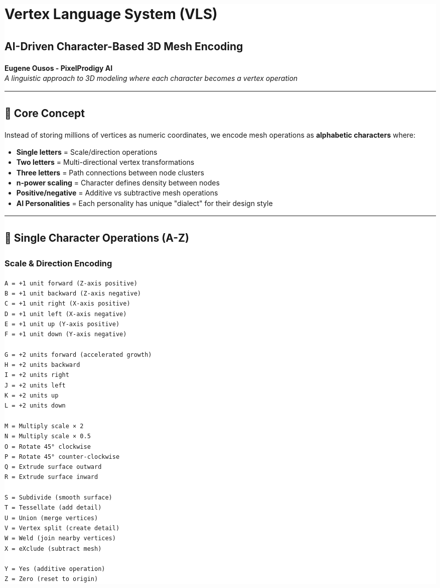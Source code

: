 # Vertex Language System (VLS)
## AI-Driven Character-Based 3D Mesh Encoding

**Eugene Ousos - PixelProdigy AI**  
*A linguistic approach to 3D modeling where each character becomes a vertex operation*

---

## 🎯 Core Concept

Instead of storing millions of vertices as numeric coordinates, we encode mesh operations as **alphabetic characters** where:
- **Single letters** = Scale/direction operations
- **Two letters** = Multi-directional vertex transformations  
- **Three letters** = Path connections between node clusters
- **n-power scaling** = Character defines density between nodes
- **Positive/negative** = Additive vs subtractive mesh operations
- **AI Personalities** = Each personality has unique "dialect" for their design style

---

## 📐 Single Character Operations (A-Z)

### Scale & Direction Encoding
```
A = +1 unit forward (Z-axis positive)
B = +1 unit backward (Z-axis negative)
C = +1 unit right (X-axis positive)
D = +1 unit left (X-axis negative)
E = +1 unit up (Y-axis positive)
F = +1 unit down (Y-axis negative)

G = +2 units forward (accelerated growth)
H = +2 units backward
I = +2 units right
J = +2 units left
K = +2 units up
L = +2 units down

M = Multiply scale × 2
N = Multiply scale × 0.5
O = Rotate 45° clockwise
P = Rotate 45° counter-clockwise
Q = Extrude surface outward
R = Extrude surface inward

S = Subdivide (smooth surface)
T = Tessellate (add detail)
U = Union (merge vertices)
V = Vertex split (create detail)
W = Weld (join nearby vertices)
X = eXclude (subtract mesh)

Y = Yes (additive operation)
Z = Zero (reset to origin)
```
